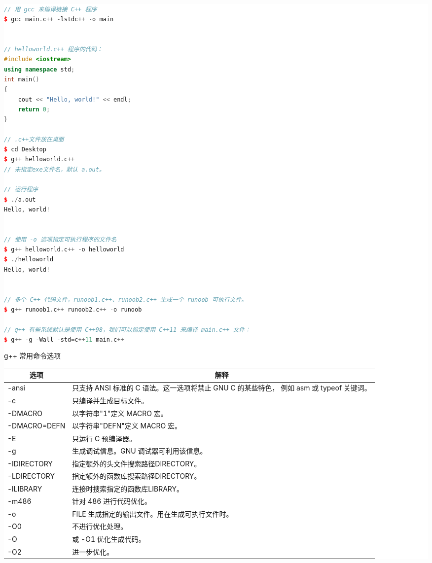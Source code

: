 ```c++
// 用 gcc 来编译链接 C++ 程序 
$ gcc main.c++ -lstdc++ -o main


// helloworld.c++ 程序的代码：
#include <iostream>
using namespace std;
int main()
{
    cout << "Hello, world!" << endl;
    return 0;
}

// .c++文件放在桌面
$ cd Desktop
$ g++ helloworld.c++
// 未指定exe文件名，默认 a.out。

// 运行程序
$ ./a.out
Hello, world!


// 使用 -o 选项指定可执行程序的文件名
$ g++ helloworld.c++ -o helloworld
$ ./helloworld
Hello, world!


// 多个 C++ 代码文件，runoob1.c++、runoob2.c++ 生成一个 runoob 可执行文件。
$ g++ runoob1.c++ runoob2.c++ -o runoob

// g++ 有些系统默认是使用 C++98，我们可以指定使用 C++11 来编译 main.c++ 文件：
$ g++ -g -Wall -std=c++11 main.c++
```

g++ 常用命令选项

| 选项         | 解释                                                                                     |
| ------------ | ---------------------------------------------------------------------------------------- |
| -ansi        | 只支持 ANSI 标准的 C 语法。这一选项将禁止 GNU C 的某些特色， 例如 asm 或 typeof 关键词。 |
| -c           | 只编译并生成目标文件。                                                                   |
| -DMACRO      | 以字符串"1"定义 MACRO 宏。                                                               |
| -DMACRO=DEFN | 以字符串"DEFN"定义 MACRO 宏。                                                            |
| -E           | 只运行 C 预编译器。                                                                      |
| -g           | 生成调试信息。GNU 调试器可利用该信息。                                                   |
| -IDIRECTORY  | 指定额外的头文件搜索路径DIRECTORY。                                                      |
| -LDIRECTORY  | 指定额外的函数库搜索路径DIRECTORY。                                                      |
| -lLIBRARY    | 连接时搜索指定的函数库LIBRARY。                                                          |
| -m486        | 针对 486 进行代码优化。                                                                  |
| -o           | FILE 生成指定的输出文件。用在生成可执行文件时。                                          |
| -O0          | 不进行优化处理。                                                                         |
| -O           | 或 -O1 优化生成代码。                                                                    |
| -O2          | 进一步优化。                                                                             |